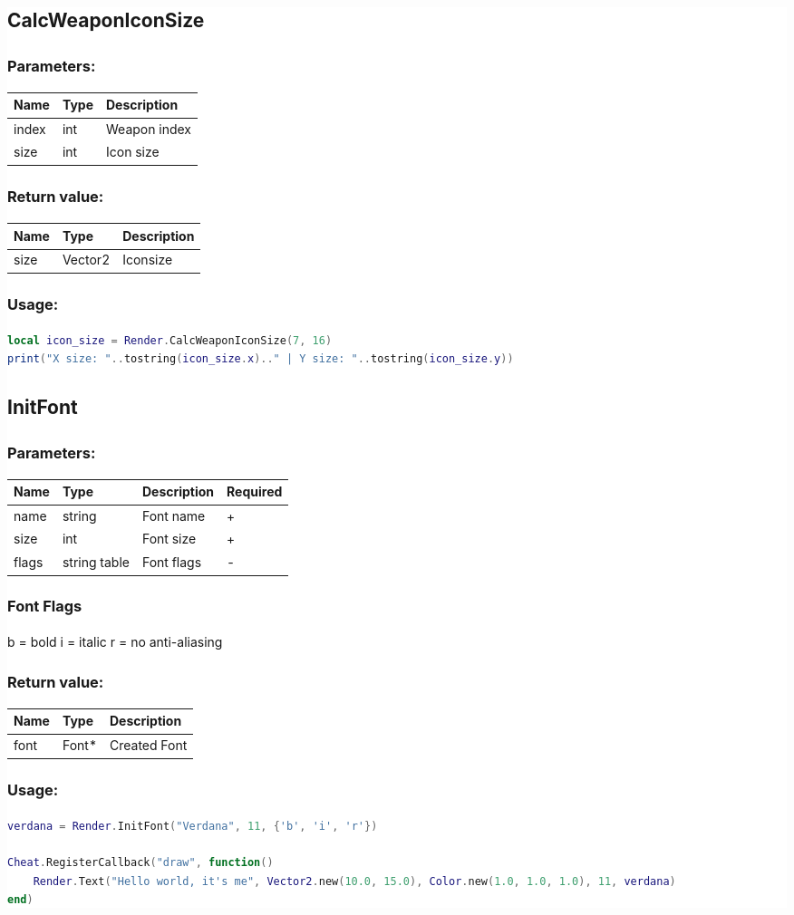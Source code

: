 ## CalcWeaponIconSize

### Parameters:

| Name | Type | Description |
| :--- | :--- | :--- |
| index | int | Weapon index |
| size | int | Icon size |

### Return value:

| Name | Type | Description |
| :--- | :--- | :--- |
| size | Vector2 | Iconsize |

### Usage:

```lua
local icon_size = Render.CalcWeaponIconSize(7, 16)
print("X size: "..tostring(icon_size.x).." | Y size: "..tostring(icon_size.y))
```

## InitFont

### Parameters:

| Name | Type | Description | Required |
| :--- | :--- | :--- | :--- |
| name | string | Font name | + |
| size | int | Font size | + |
| flags | string table | Font flags| - |

### Font Flags

b = bold
i = italic
r = no anti-aliasing

### Return value:

| Name | Type | Description |
| :--- | :--- | :--- |
| font | Font\* | Created Font |

### Usage:

```lua
verdana = Render.InitFont("Verdana", 11, {'b', 'i', 'r'})

Cheat.RegisterCallback("draw", function()
    Render.Text("Hello world, it's me", Vector2.new(10.0, 15.0), Color.new(1.0, 1.0, 1.0), 11, verdana)
end)
```
